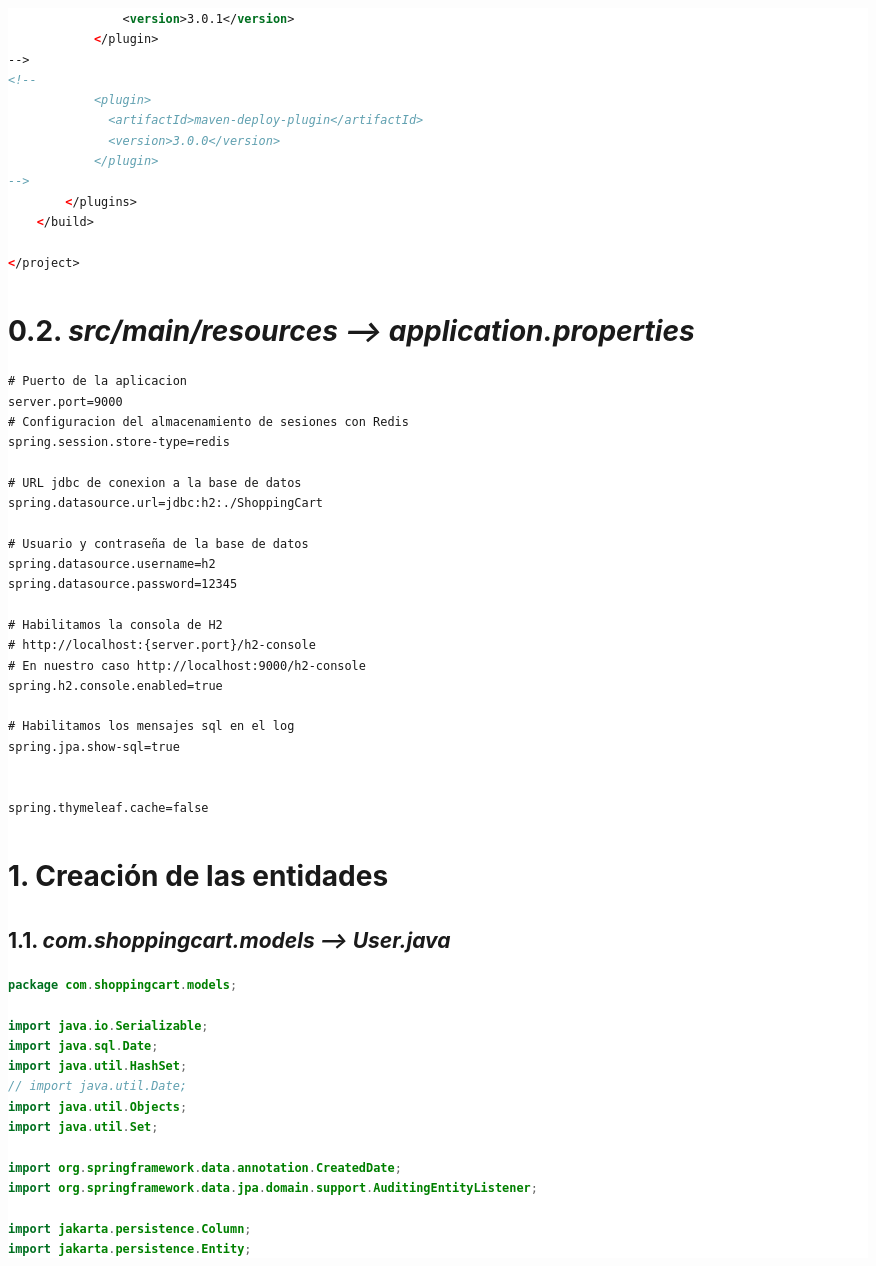 ```xml
	          	<version>3.0.1</version>
	        </plugin>
-->
<!--        
	        <plugin>
	          <artifactId>maven-deploy-plugin</artifactId>
	          <version>3.0.0</version>
	        </plugin>
-->
		</plugins>
	</build>

</project>
```

# 0.2. *src/main/resources --> application.properties*

```properties
# Puerto de la aplicacion
server.port=9000
# Configuracion del almacenamiento de sesiones con Redis
spring.session.store-type=redis

# URL jdbc de conexion a la base de datos
spring.datasource.url=jdbc:h2:./ShoppingCart

# Usuario y contraseña de la base de datos
spring.datasource.username=h2
spring.datasource.password=12345

# Habilitamos la consola de H2
# http://localhost:{server.port}/h2-console
# En nuestro caso http://localhost:9000/h2-console
spring.h2.console.enabled=true

# Habilitamos los mensajes sql en el log
spring.jpa.show-sql=true


spring.thymeleaf.cache=false
```

# 1. Creación de las entidades

## 1.1. *com.shoppingcart.models --> User.java*

```java
package com.shoppingcart.models;

import java.io.Serializable;
import java.sql.Date;
import java.util.HashSet;
// import java.util.Date;
import java.util.Objects;
import java.util.Set;

import org.springframework.data.annotation.CreatedDate;
import org.springframework.data.jpa.domain.support.AuditingEntityListener;

import jakarta.persistence.Column;
import jakarta.persistence.Entity;
```